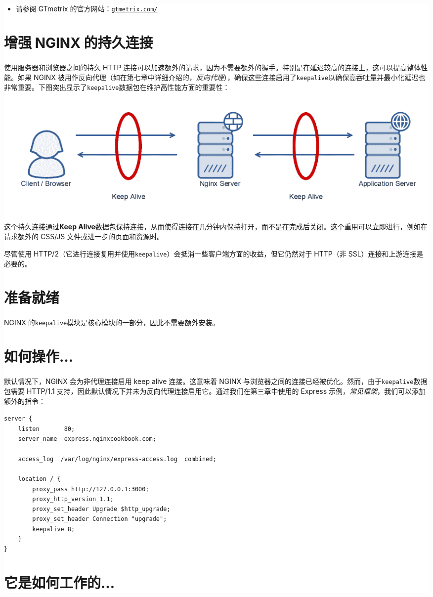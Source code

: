 +   请参阅 GTmetrix 的官方网站：[`gtmetrix.com/`](https://gtmetrix.com/)

# 增强 NGINX 的持久连接

使用服务器和浏览器之间的持久 HTTP 连接可以加速额外的请求，因为不需要额外的握手。特别是在延迟较高的连接上，这可以提高整体性能。如果 NGINX 被用作反向代理（如在第七章中详细介绍的，*反向代理*），确保这些连接启用了`keepalive`以确保高吞吐量并最小化延迟也非常重要。下图突出显示了`keepalive`数据包在维护高性能方面的重要性：

![](img/d68c0f3a-c1d6-442f-8d4a-38ff97850155.png)

这个持久连接通过**Keep Alive**数据包保持连接，从而使得连接在几分钟内保持打开，而不是在完成后关闭。这个重用可以立即进行，例如在请求额外的 CSS/JS 文件或进一步的页面和资源时。

尽管使用 HTTP/2（它进行连接复用并使用`keepalive`）会抵消一些客户端方面的收益，但它仍然对于 HTTP（非 SSL）连接和上游连接是必要的。

# 准备就绪

NGINX 的`keepalive`模块是核心模块的一部分，因此不需要额外安装。

# 如何操作...

默认情况下，NGINX 会为非代理连接启用 keep alive 连接。这意味着 NGINX 与浏览器之间的连接已经被优化。然而，由于`keepalive`数据包需要 HTTP/1.1 支持，因此默认情况下并未为反向代理连接启用它。通过我们在第三章中使用的 Express 示例，*常见框架*，我们可以添加额外的指令：

```
server { 
    listen       80; 
    server_name  express.nginxcookbook.com; 

    access_log  /var/log/nginx/express-access.log  combined; 

    location / { 
        proxy_pass http://127.0.0.1:3000; 
        proxy_http_version 1.1; 
        proxy_set_header Upgrade $http_upgrade; 
        proxy_set_header Connection "upgrade"; 
        keepalive 8; 
    } 
} 
```

# 它是如何工作的...
